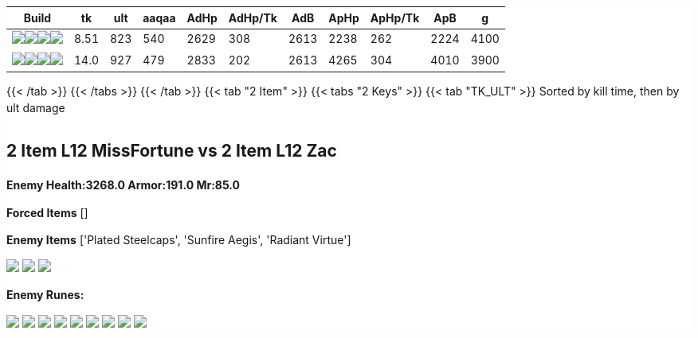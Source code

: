 



 Build |tk|ult|aaqaa|AdHp|AdHp/Tk|AdB|ApHp|ApHp/Tk|ApB|g
-|-|-|-|-|-|-|-|-|-|-
![](/item/6672.png)![](/item/1001.png)![](/item/1055.png)![](/item/1036.png)|8.51|823|540|2629|308|2613|2238|262|2224|4100
![](/item/3156.png)![](/item/1001.png)![](/item/1055.png)![](/item/1036.png)|14.0|927|479|2833|202|2613|4265|304|4010|3900
{{< /tab >}}
{{< /tabs >}}
{{< /tab >}}
{{< tab "2 Item" >}}
{{< tabs "2 Keys" >}}
{{< tab "TK_ULT" >}}
Sorted by kill time, then by ult damage
## 2 Item L12 MissFortune vs 2 Item L12 Zac

**Enemy Health:3268.0 Armor:191.0 Mr:85.0**


**Forced Items** []








**Enemy Items** ['Plated Steelcaps', 'Sunfire Aegis', 'Radiant Virtue']





![](/item/3047.png)
![](/item/3068.png)
![](/item/6667.png)



**Enemy Runes:**





![](/Styles/Resolve/VeteranAftershock/VeteranAftershock.png)
![](/Styles/Resolve/FontOfLife/FontOfLife.png)
![](/Styles/Resolve/Conditioning/Conditioning.png)
![](/Styles/Resolve/Revitalize/Revitalize.png)
![](/Styles/Inspiration/MagicalFootwear/MagicalFootwear.png)
![](/Styles/Inspiration/CosmicInsight/CosmicInsight.png)
![](/StatMods/StatModsCDRScalingIcon.png)
![](/StatMods/StatModsArmorIcon.png)
![](/StatMods/StatModsHealthScalingIcon.png)
